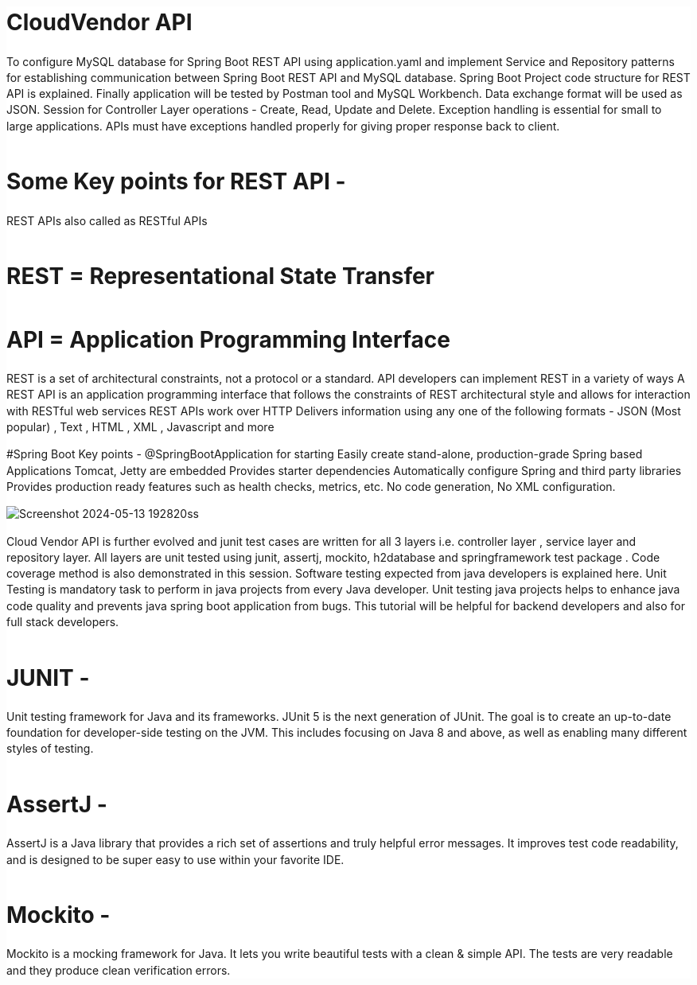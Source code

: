 # CloudVendor API
 To configure MySQL database for Spring Boot REST API using application.yaml and implement Service and Repository patterns for establishing communication between Spring Boot REST API and MySQL database. Spring Boot Project code structure for REST API is explained. Finally application will be tested by Postman tool and MySQL Workbench. Data exchange format will be used as JSON.
 Session for Controller Layer operations - Create, Read, Update and Delete.
 Exception handling is essential for small to large applications.
 APIs must have exceptions handled properly for giving proper response back to client.
 
# Some Key points for REST API - 
 REST APIs also called as RESTful APIs
# REST = Representational State Transfer 
# API = Application Programming Interface
  REST is a set of architectural constraints, not a protocol or a standard. API developers can implement REST in a variety of ways
  A REST API is an application programming interface that follows the constraints of REST architectural style and allows for interaction with RESTful web services
  REST APIs work over HTTP
  Delivers information using any one of the following formats - 
  JSON (Most popular) ,  Text , HTML , XML , Javascript and more 

#Spring Boot Key points -
@SpringBootApplication for starting
 Easily create stand-alone, production-grade Spring based Applications
 Tomcat, Jetty are embedded
 Provides starter dependencies
 Automatically configure Spring and third party libraries
 Provides production ready features such as health checks, metrics, etc.
 No code generation, No XML configuration.

 
 <img width="1400" alt="Screenshot 2024-05-13 192820ss" src="https://github.com/anjalikhushi/CloudVendor-RESTful-API/assets/82653640/cd686c49-8f2a-4661-90ad-c3bff6f28b4a">
 
Cloud Vendor API is further evolved and junit test cases are written for all 3 layers i.e. controller layer , service layer and repository layer. All layers are unit tested using junit, assertj, mockito, h2database and springframework test package . Code coverage method is also demonstrated in this session. Software testing expected from java developers is explained here.
Unit Testing is mandatory task to perform in java projects from every Java developer. Unit testing java projects helps to enhance java code quality and prevents java spring boot application from bugs. This tutorial will be helpful for backend developers and also for full stack developers.

# JUNIT -
Unit testing framework for Java and its frameworks. 
JUnit 5 is the next generation of JUnit. 
 The goal is to create an up-to-date foundation for developer-side testing on the JVM. This includes focusing on Java 8 and above, as well as enabling many different styles of testing.
# AssertJ -
 AssertJ is a Java library that provides a rich set of assertions and truly helpful error messages.
It improves test code readability, and is designed to be super easy to use within your favorite IDE.
# Mockito  -
 Mockito is a mocking framework for Java. 
 It lets you write beautiful tests with a clean & simple API. 
 The tests are very readable and they produce clean verification errors.